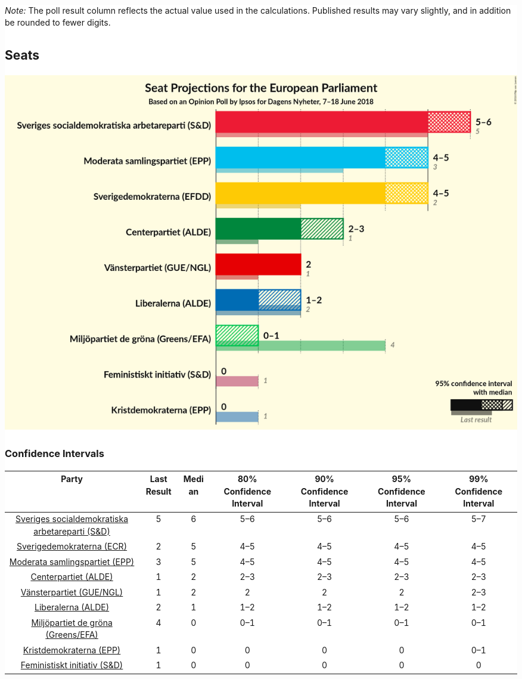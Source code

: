 *Note:* The poll result column reflects the actual value used in the calculations. Published results may vary slightly, and in addition be rounded to fewer digits.

## Seats

![Graph with seats not yet produced](2018-06-18-Ipsos-seats.png "Seats")

### Confidence Intervals

| Party | Last Result | Median | 80% Confidence Interval | 90% Confidence Interval | 95% Confidence Interval | 99% Confidence Interval |
|:-----:|:-----------:|:------:|:-----------------------:|:-----------------------:|:-----------------------:|:-----------------------:|
| <a href="#sveriges-socialdemokratiska-arbetareparti-(s&d)">Sveriges socialdemokratiska arbetareparti (S&D)</a> | 5 | 6 | 5–6 |5–6 |5–6 |5–7 |
| <a href="#sverigedemokraterna-(ecr)">Sverigedemokraterna (ECR)</a> | 2 | 5 | 4–5 |4–5 |4–5 |4–5 |
| <a href="#moderata-samlingspartiet-(epp)">Moderata samlingspartiet (EPP)</a> | 3 | 5 | 4–5 |4–5 |4–5 |4–5 |
| <a href="#centerpartiet-(alde)">Centerpartiet (ALDE)</a> | 1 | 2 | 2–3 |2–3 |2–3 |2–3 |
| <a href="#vänsterpartiet-(gue/ngl)">Vänsterpartiet (GUE/NGL)</a> | 1 | 2 | 2 |2 |2 |2–3 |
| <a href="#liberalerna-(alde)">Liberalerna (ALDE)</a> | 2 | 1 | 1–2 |1–2 |1–2 |1–2 |
| <a href="#miljöpartiet-de-gröna-(greens/efa)">Miljöpartiet de gröna (Greens/EFA)</a> | 4 | 0 | 0–1 |0–1 |0–1 |0–1 |
| <a href="#kristdemokraterna-(epp)">Kristdemokraterna (EPP)</a> | 1 | 0 | 0 |0 |0 |0–1 |
| <a href="#feministiskt-initiativ-(s&d)">Feministiskt initiativ (S&D)</a> | 1 | 0 | 0 |0 |0 |0 |

